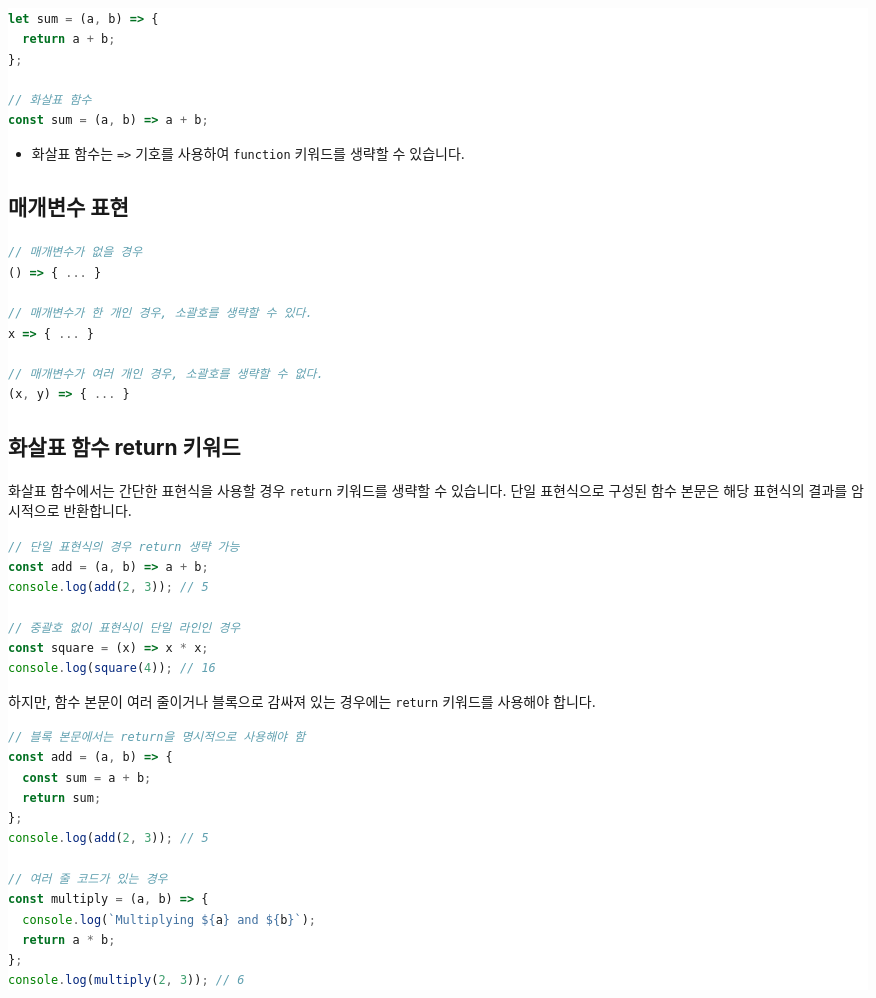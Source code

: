 ```jsx
let sum = (a, b) => {
  return a + b;
};

// 화살표 함수
const sum = (a, b) => a + b;
```

- 화살표 함수는 `=>` 기호를 사용하여 `function` 키워드를 생략할 수 있습니다.

## 매개변수 표현

```jsx
// 매개변수가 없을 경우
() => { ... }

// 매개변수가 한 개인 경우, 소괄호를 생략할 수 있다.
x => { ... }

// 매개변수가 여러 개인 경우, 소괄호를 생략할 수 없다.
(x, y) => { ... }
```

## 화살표 함수 return 키워드

화살표 함수에서는 간단한 표현식을 사용할 경우 `return` 키워드를 생략할 수 있습니다. 단일 표현식으로 구성된 함수 본문은 해당 표현식의 결과를 암시적으로 반환합니다.

```jsx
// 단일 표현식의 경우 return 생략 가능
const add = (a, b) => a + b;
console.log(add(2, 3)); // 5

// 중괄호 없이 표현식이 단일 라인인 경우
const square = (x) => x * x;
console.log(square(4)); // 16
```

하지만, 함수 본문이 여러 줄이거나 블록으로 감싸져 있는 경우에는 `return` 키워드를 사용해야 합니다.

```jsx
// 블록 본문에서는 return을 명시적으로 사용해야 함
const add = (a, b) => {
  const sum = a + b;
  return sum;
};
console.log(add(2, 3)); // 5

// 여러 줄 코드가 있는 경우
const multiply = (a, b) => {
  console.log(`Multiplying ${a} and ${b}`);
  return a * b;
};
console.log(multiply(2, 3)); // 6
```
